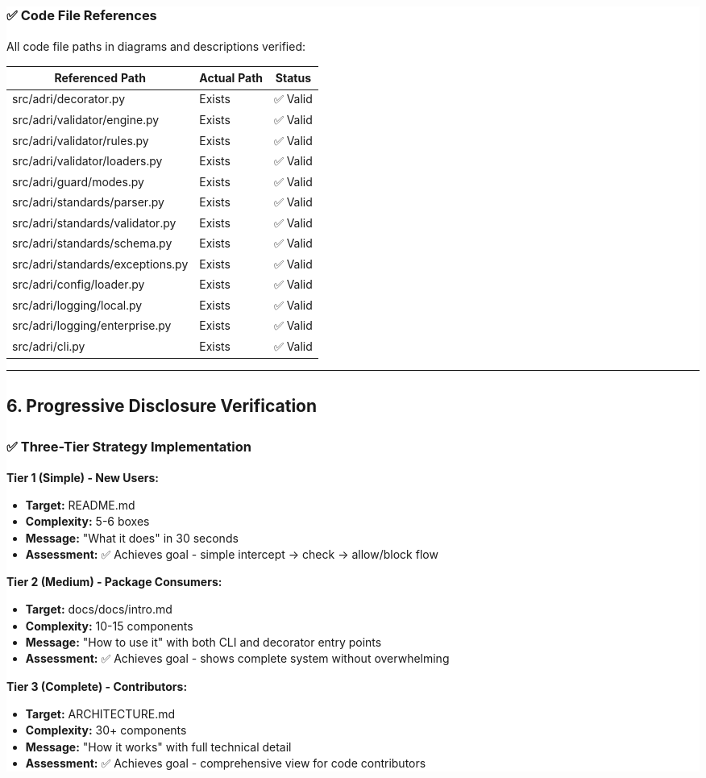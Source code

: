 ### ✅ Code File References

All code file paths in diagrams and descriptions verified:

| Referenced Path | Actual Path | Status |
|-----------------|-------------|--------|
| src/adri/decorator.py | Exists | ✅ Valid |
| src/adri/validator/engine.py | Exists | ✅ Valid |
| src/adri/validator/rules.py | Exists | ✅ Valid |
| src/adri/validator/loaders.py | Exists | ✅ Valid |
| src/adri/guard/modes.py | Exists | ✅ Valid |
| src/adri/standards/parser.py | Exists | ✅ Valid |
| src/adri/standards/validator.py | Exists | ✅ Valid |
| src/adri/standards/schema.py | Exists | ✅ Valid |
| src/adri/standards/exceptions.py | Exists | ✅ Valid |
| src/adri/config/loader.py | Exists | ✅ Valid |
| src/adri/logging/local.py | Exists | ✅ Valid |
| src/adri/logging/enterprise.py | Exists | ✅ Valid |
| src/adri/cli.py | Exists | ✅ Valid |

---

## 6. Progressive Disclosure Verification

### ✅ Three-Tier Strategy Implementation

**Tier 1 (Simple) - New Users:**
- **Target:** README.md
- **Complexity:** 5-6 boxes
- **Message:** "What it does" in 30 seconds
- **Assessment:** ✅ Achieves goal - simple intercept → check → allow/block flow

**Tier 2 (Medium) - Package Consumers:**
- **Target:** docs/docs/intro.md
- **Complexity:** 10-15 components
- **Message:** "How to use it" with both CLI and decorator entry points
- **Assessment:** ✅ Achieves goal - shows complete system without overwhelming

**Tier 3 (Complete) - Contributors:**
- **Target:** ARCHITECTURE.md
- **Complexity:** 30+ components
- **Message:** "How it works" with full technical detail
- **Assessment:** ✅ Achieves goal - comprehensive view for code contributors

